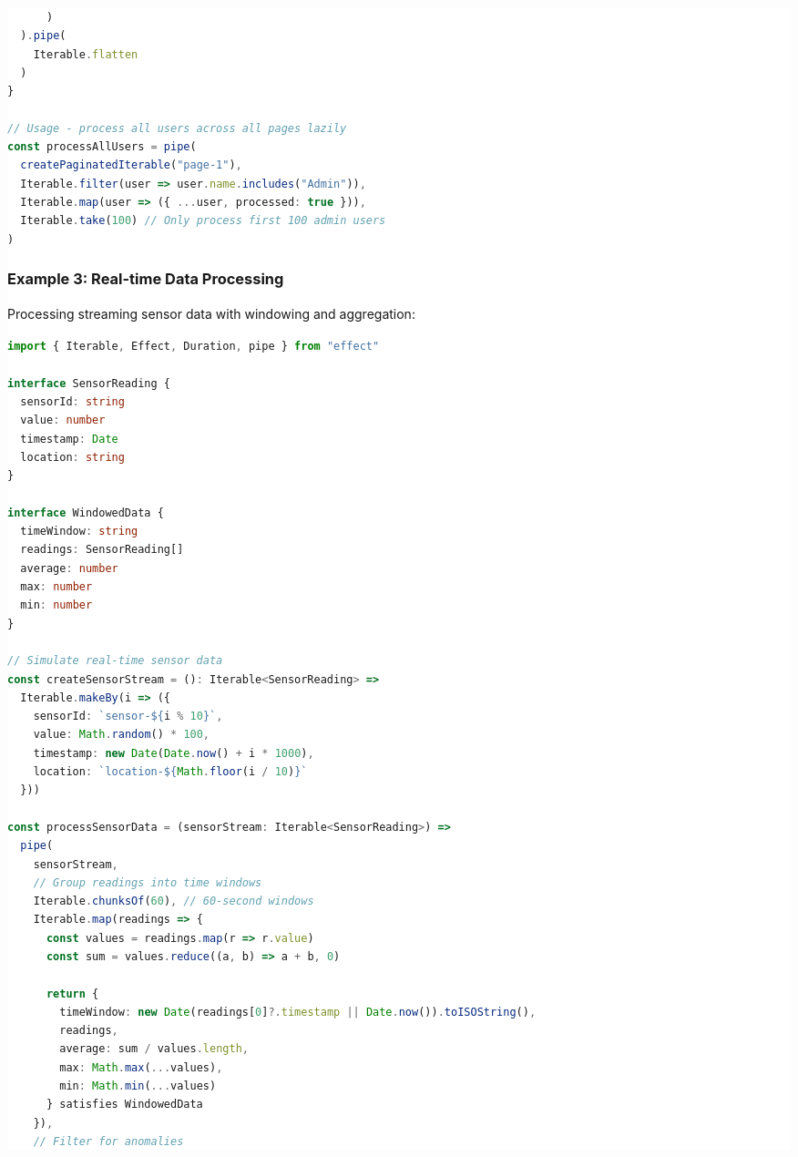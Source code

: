 ```typescript
      )
  ).pipe(
    Iterable.flatten
  )
}

// Usage - process all users across all pages lazily
const processAllUsers = pipe(
  createPaginatedIterable("page-1"),
  Iterable.filter(user => user.name.includes("Admin")),
  Iterable.map(user => ({ ...user, processed: true })),
  Iterable.take(100) // Only process first 100 admin users
)
```

### Example 3: Real-time Data Processing

Processing streaming sensor data with windowing and aggregation:

```typescript
import { Iterable, Effect, Duration, pipe } from "effect"

interface SensorReading {
  sensorId: string
  value: number
  timestamp: Date
  location: string
}

interface WindowedData {
  timeWindow: string
  readings: SensorReading[]
  average: number
  max: number
  min: number
}

// Simulate real-time sensor data
const createSensorStream = (): Iterable<SensorReading> => 
  Iterable.makeBy(i => ({
    sensorId: `sensor-${i % 10}`,
    value: Math.random() * 100,
    timestamp: new Date(Date.now() + i * 1000),
    location: `location-${Math.floor(i / 10)}`
  }))

const processSensorData = (sensorStream: Iterable<SensorReading>) =>
  pipe(
    sensorStream,
    // Group readings into time windows
    Iterable.chunksOf(60), // 60-second windows
    Iterable.map(readings => {
      const values = readings.map(r => r.value)
      const sum = values.reduce((a, b) => a + b, 0)
      
      return {
        timeWindow: new Date(readings[0]?.timestamp || Date.now()).toISOString(),
        readings,
        average: sum / values.length,
        max: Math.max(...values),
        min: Math.min(...values)
      } satisfies WindowedData
    }),
    // Filter for anomalies
```
